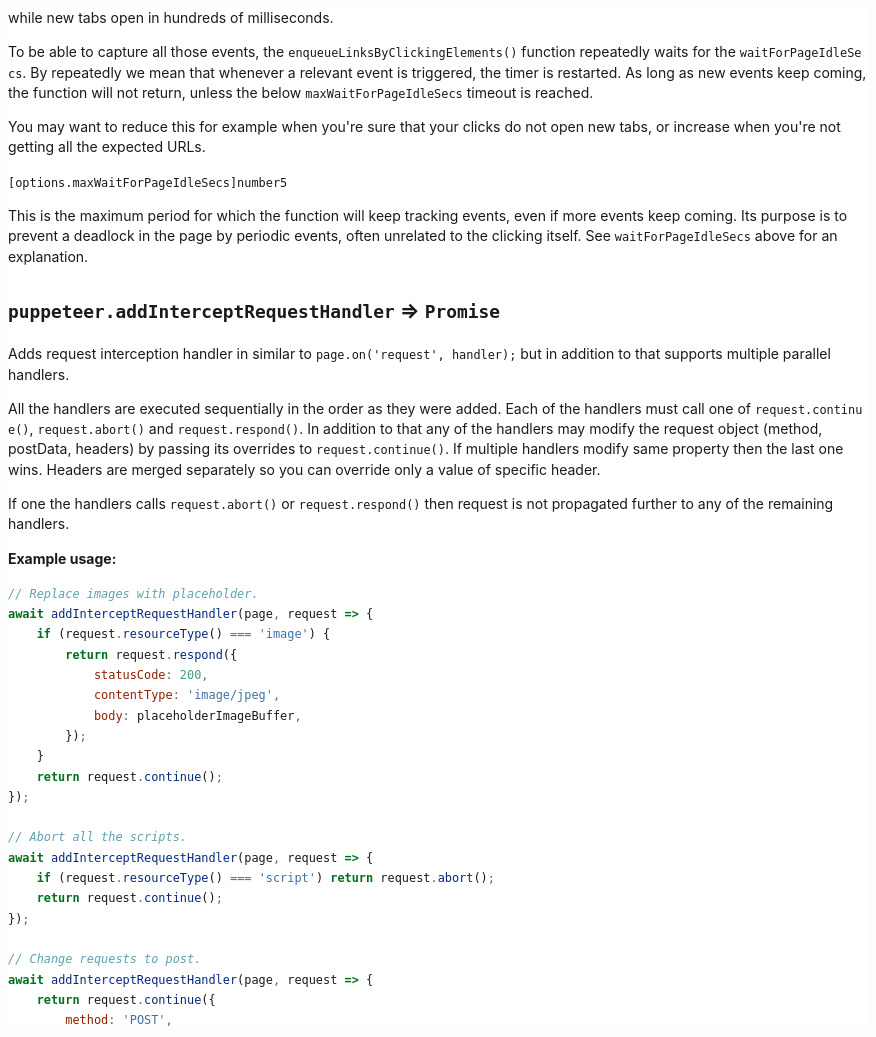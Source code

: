   while new tabs open in hundreds of milliseconds.</p>
<p>  To be able to capture all those events, the <code>enqueueLinksByClickingElements()</code> function repeatedly waits
  for the <code>waitForPageIdleSecs</code>. By repeatedly we mean that whenever a relevant event is triggered, the timer
  is restarted. As long as new events keep coming, the function will not return, unless
  the below <code>maxWaitForPageIdleSecs</code> timeout is reached.</p>
<p>  You may want to reduce this for example when you&#39;re sure that your clicks do not open new tabs,
  or increase when you&#39;re not getting all the expected URLs.</p>
</td></tr><tr>
<td><code>[options.maxWaitForPageIdleSecs]</code></td><td><code>number</code></td><td><code>5</code></td>
</tr>
<tr>
<td colspan="3"><p>This is the maximum period for which the function will keep tracking events, even if more events keep coming.
  Its purpose is to prevent a deadlock in the page by periodic events, often unrelated to the clicking itself.
  See <code>waitForPageIdleSecs</code> above for an explanation.</p>
</td></tr></tbody>
</table>
<a name="puppeteer.addInterceptRequestHandler"></a>

## `puppeteer.addInterceptRequestHandler` ⇒ `Promise`

Adds request interception handler in similar to `page.on('request', handler);` but in addition to that supports multiple parallel handlers.

All the handlers are executed sequentially in the order as they were added. Each of the handlers must call one of `request.continue()`,
`request.abort()` and `request.respond()`. In addition to that any of the handlers may modify the request object (method, postData, headers) by
passing its overrides to `request.continue()`. If multiple handlers modify same property then the last one wins. Headers are merged separately so you
can override only a value of specific header.

If one the handlers calls `request.abort()` or `request.respond()` then request is not propagated further to any of the remaining handlers.

**Example usage:**

```javascript
// Replace images with placeholder.
await addInterceptRequestHandler(page, request => {
    if (request.resourceType() === 'image') {
        return request.respond({
            statusCode: 200,
            contentType: 'image/jpeg',
            body: placeholderImageBuffer,
        });
    }
    return request.continue();
});

// Abort all the scripts.
await addInterceptRequestHandler(page, request => {
    if (request.resourceType() === 'script') return request.abort();
    return request.continue();
});

// Change requests to post.
await addInterceptRequestHandler(page, request => {
    return request.continue({
        method: 'POST',
```